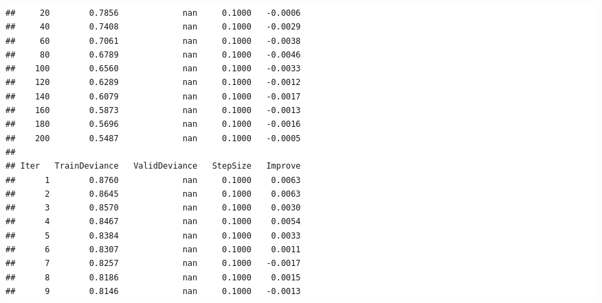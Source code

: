     ##     20        0.7856             nan     0.1000   -0.0006
    ##     40        0.7408             nan     0.1000   -0.0029
    ##     60        0.7061             nan     0.1000   -0.0038
    ##     80        0.6789             nan     0.1000   -0.0046
    ##    100        0.6560             nan     0.1000   -0.0033
    ##    120        0.6289             nan     0.1000   -0.0012
    ##    140        0.6079             nan     0.1000   -0.0017
    ##    160        0.5873             nan     0.1000   -0.0013
    ##    180        0.5696             nan     0.1000   -0.0016
    ##    200        0.5487             nan     0.1000   -0.0005
    ## 
    ## Iter   TrainDeviance   ValidDeviance   StepSize   Improve
    ##      1        0.8760             nan     0.1000    0.0063
    ##      2        0.8645             nan     0.1000    0.0063
    ##      3        0.8570             nan     0.1000    0.0030
    ##      4        0.8467             nan     0.1000    0.0054
    ##      5        0.8384             nan     0.1000    0.0033
    ##      6        0.8307             nan     0.1000    0.0011
    ##      7        0.8257             nan     0.1000   -0.0017
    ##      8        0.8186             nan     0.1000    0.0015
    ##      9        0.8146             nan     0.1000   -0.0013